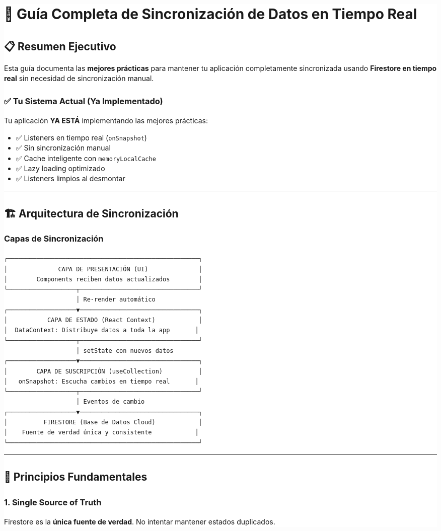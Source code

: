 # 🔄 Guía Completa de Sincronización de Datos en Tiempo Real

## 📋 Resumen Ejecutivo

Esta guía documenta las **mejores prácticas** para mantener tu aplicación completamente sincronizada usando **Firestore en tiempo real** sin necesidad de sincronización manual.

### ✅ Tu Sistema Actual (Ya Implementado)
Tu aplicación **YA ESTÁ** implementando las mejores prácticas:
- ✅ Listeners en tiempo real (`onSnapshot`)
- ✅ Sin sincronización manual
- ✅ Cache inteligente con `memoryLocalCache`
- ✅ Lazy loading optimizado
- ✅ Listeners limpios al desmontar

---

## 🏗️ Arquitectura de Sincronización

### Capas de Sincronización

```
┌─────────────────────────────────────────────────────┐
│              CAPA DE PRESENTACIÓN (UI)              │
│        Components reciben datos actualizados        │
└───────────────────┬─────────────────────────────────┘
                    │ Re-render automático
┌───────────────────▼─────────────────────────────────┐
│           CAPA DE ESTADO (React Context)            │
│  DataContext: Distribuye datos a toda la app       │
└───────────────────┬─────────────────────────────────┘
                    │ setState con nuevos datos
┌───────────────────▼─────────────────────────────────┐
│        CAPA DE SUSCRIPCIÓN (useCollection)          │
│   onSnapshot: Escucha cambios en tiempo real       │
└───────────────────┬─────────────────────────────────┘
                    │ Eventos de cambio
┌───────────────────▼─────────────────────────────────┐
│          FIRESTORE (Base de Datos Cloud)            │
│    Fuente de verdad única y consistente            │
└─────────────────────────────────────────────────────┘
```

---

## 🎯 Principios Fundamentales

### 1. **Single Source of Truth**
Firestore es la **única fuente de verdad**. No intentar mantener estados duplicados.

